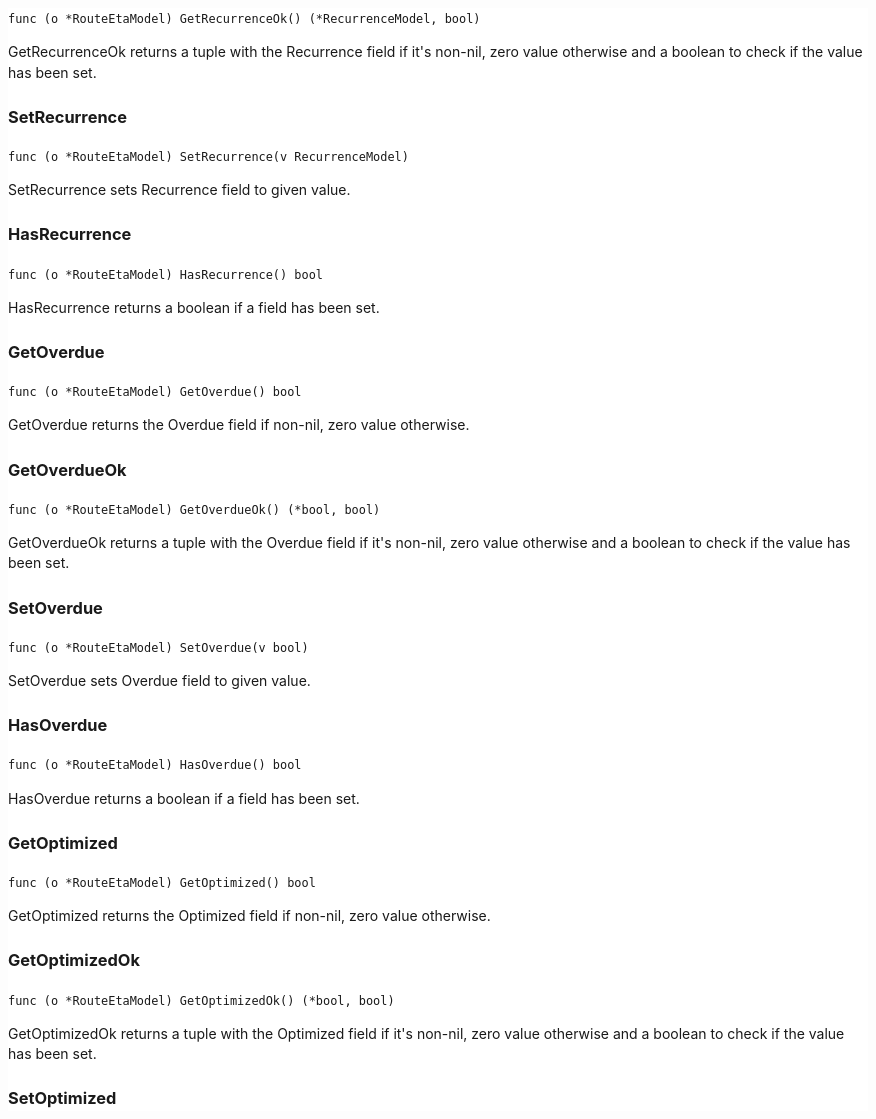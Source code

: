 `func (o *RouteEtaModel) GetRecurrenceOk() (*RecurrenceModel, bool)`

GetRecurrenceOk returns a tuple with the Recurrence field if it's non-nil, zero value otherwise
and a boolean to check if the value has been set.

### SetRecurrence

`func (o *RouteEtaModel) SetRecurrence(v RecurrenceModel)`

SetRecurrence sets Recurrence field to given value.

### HasRecurrence

`func (o *RouteEtaModel) HasRecurrence() bool`

HasRecurrence returns a boolean if a field has been set.

### GetOverdue

`func (o *RouteEtaModel) GetOverdue() bool`

GetOverdue returns the Overdue field if non-nil, zero value otherwise.

### GetOverdueOk

`func (o *RouteEtaModel) GetOverdueOk() (*bool, bool)`

GetOverdueOk returns a tuple with the Overdue field if it's non-nil, zero value otherwise
and a boolean to check if the value has been set.

### SetOverdue

`func (o *RouteEtaModel) SetOverdue(v bool)`

SetOverdue sets Overdue field to given value.

### HasOverdue

`func (o *RouteEtaModel) HasOverdue() bool`

HasOverdue returns a boolean if a field has been set.

### GetOptimized

`func (o *RouteEtaModel) GetOptimized() bool`

GetOptimized returns the Optimized field if non-nil, zero value otherwise.

### GetOptimizedOk

`func (o *RouteEtaModel) GetOptimizedOk() (*bool, bool)`

GetOptimizedOk returns a tuple with the Optimized field if it's non-nil, zero value otherwise
and a boolean to check if the value has been set.

### SetOptimized
